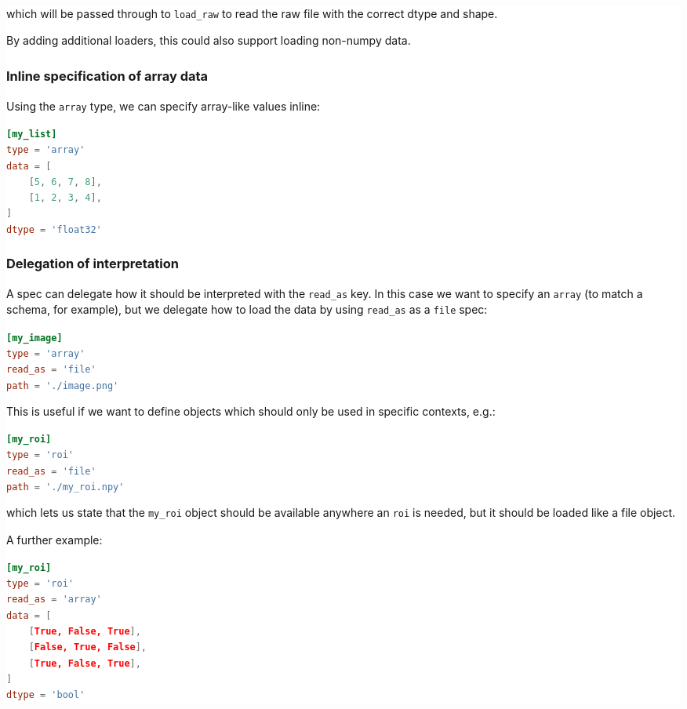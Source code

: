which will be passed through to `load_raw` to read the raw file
with the correct dtype and shape.

By adding additional loaders, this could also support loading non-numpy data.

### Inline specification of array data

Using the `array` type, we can specify array-like values inline:

```toml
[my_list]
type = 'array'
data = [
    [5, 6, 7, 8],
    [1, 2, 3, 4],
]
dtype = 'float32'
```

### Delegation of interpretation

A spec can delegate how it should be interpreted with the `read_as` key.
In this case we want to specify an `array` (to match a schema, for
example), but we delegate how to load the data by using `read_as`
as a `file` spec:

```toml
[my_image]
type = 'array'
read_as = 'file'
path = './image.png'
```

This is useful if we want to define objects which should only be
used in specific contexts, e.g.:

```toml
[my_roi]
type = 'roi'
read_as = 'file'
path = './my_roi.npy'
```

which lets us state that the `my_roi` object should be available
anywhere an `roi` is needed, but it should be loaded like a file object.

A further example:

```toml
[my_roi]
type = 'roi'
read_as = 'array'
data = [
    [True, False, True],
    [False, True, False],
    [True, False, True],
]
dtype = 'bool'
```
